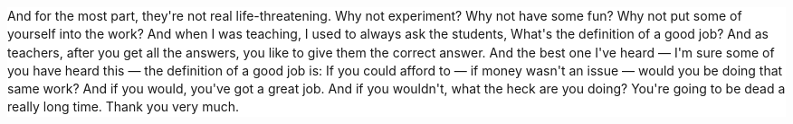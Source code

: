 And for the most part, they're not real life-threatening. Why not experiment? Why not have
some fun? Why not put some of yourself into the work? And when I was teaching, I used to
always ask the students, What's the definition of a good job? And as teachers, after you
get all the answers, you like to give them the correct answer. And the best one I've heard
— I'm sure some of you have heard this — the definition of a good job is: If you could
afford to — if money wasn't an issue — would you be doing that same work? And if you
would, you've got a great job. And if you wouldn't, what the heck are you doing? You're
going to be dead a really long time. Thank you very much.

